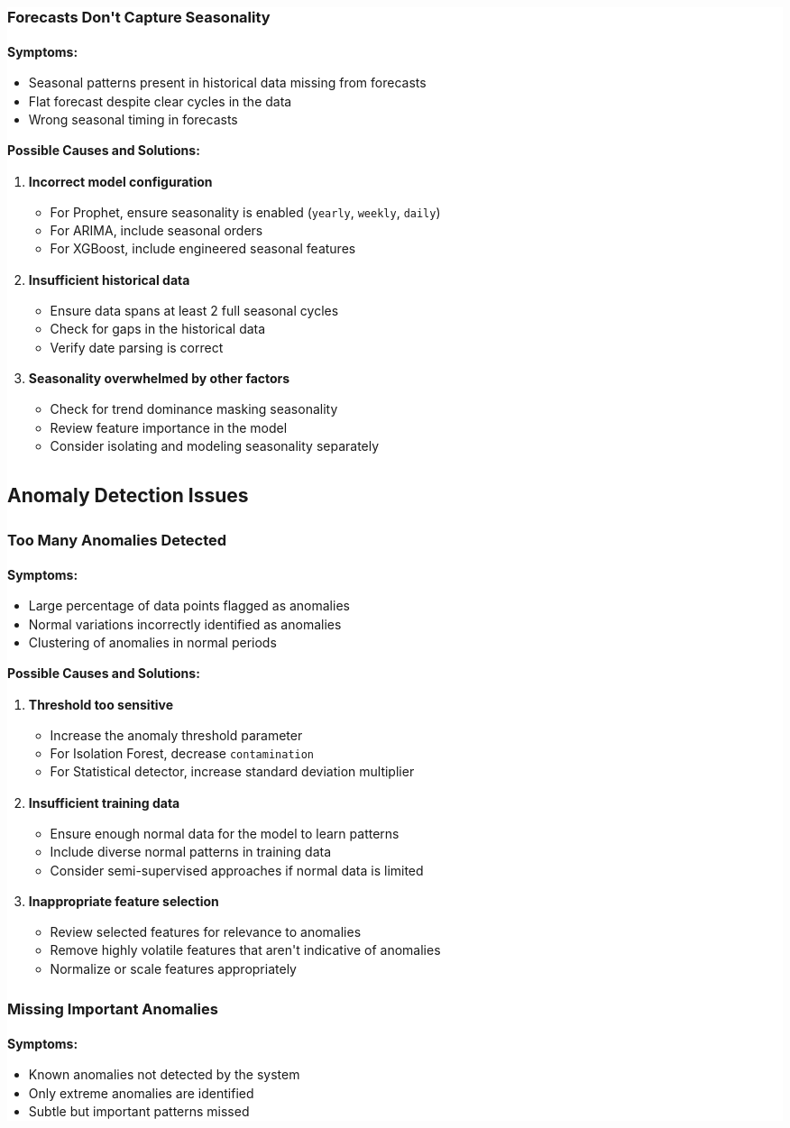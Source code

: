 ### Forecasts Don't Capture Seasonality

**Symptoms:**
- Seasonal patterns present in historical data missing from forecasts
- Flat forecast despite clear cycles in the data
- Wrong seasonal timing in forecasts

**Possible Causes and Solutions:**

1. **Incorrect model configuration**
   - For Prophet, ensure seasonality is enabled (`yearly`, `weekly`, `daily`)
   - For ARIMA, include seasonal orders
   - For XGBoost, include engineered seasonal features

2. **Insufficient historical data**
   - Ensure data spans at least 2 full seasonal cycles
   - Check for gaps in the historical data
   - Verify date parsing is correct

3. **Seasonality overwhelmed by other factors**
   - Check for trend dominance masking seasonality
   - Review feature importance in the model
   - Consider isolating and modeling seasonality separately

## Anomaly Detection Issues

### Too Many Anomalies Detected

**Symptoms:**
- Large percentage of data points flagged as anomalies
- Normal variations incorrectly identified as anomalies
- Clustering of anomalies in normal periods

**Possible Causes and Solutions:**

1. **Threshold too sensitive**
   - Increase the anomaly threshold parameter
   - For Isolation Forest, decrease `contamination`
   - For Statistical detector, increase standard deviation multiplier

2. **Insufficient training data**
   - Ensure enough normal data for the model to learn patterns
   - Include diverse normal patterns in training data
   - Consider semi-supervised approaches if normal data is limited

3. **Inappropriate feature selection**
   - Review selected features for relevance to anomalies
   - Remove highly volatile features that aren't indicative of anomalies
   - Normalize or scale features appropriately

### Missing Important Anomalies

**Symptoms:**
- Known anomalies not detected by the system
- Only extreme anomalies are identified
- Subtle but important patterns missed
